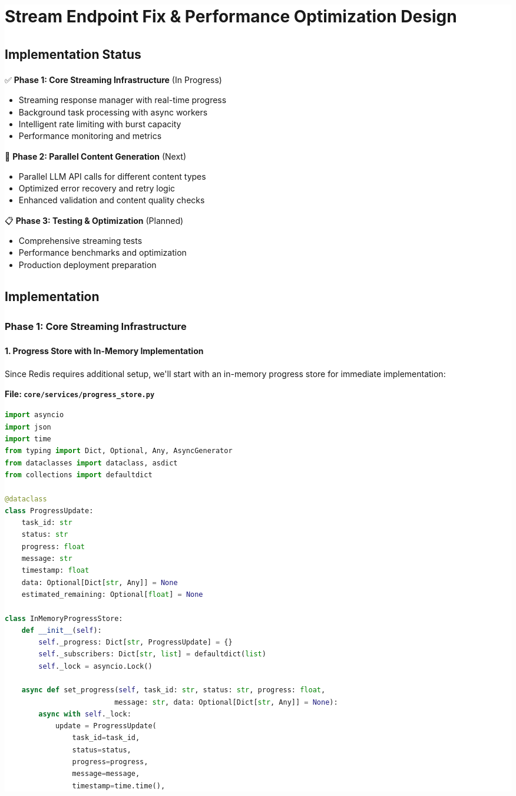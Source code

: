 # Stream Endpoint Fix & Performance Optimization Design

## Implementation Status

✅ **Phase 1: Core Streaming Infrastructure** (In Progress)
- Streaming response manager with real-time progress
- Background task processing with async workers
- Intelligent rate limiting with burst capacity
- Performance monitoring and metrics

🔄 **Phase 2: Parallel Content Generation** (Next)
- Parallel LLM API calls for different content types
- Optimized error recovery and retry logic
- Enhanced validation and content quality checks

📋 **Phase 3: Testing & Optimization** (Planned)
- Comprehensive streaming tests
- Performance benchmarks and optimization
- Production deployment preparation

## Implementation

### Phase 1: Core Streaming Infrastructure

#### 1. Progress Store with In-Memory Implementation

Since Redis requires additional setup, we'll start with an in-memory progress store for immediate implementation:

**File: `core/services/progress_store.py`**
```python
import asyncio
import json
import time
from typing import Dict, Optional, Any, AsyncGenerator
from dataclasses import dataclass, asdict
from collections import defaultdict

@dataclass
class ProgressUpdate:
    task_id: str
    status: str
    progress: float
    message: str
    timestamp: float
    data: Optional[Dict[str, Any]] = None
    estimated_remaining: Optional[float] = None

class InMemoryProgressStore:
    def __init__(self):
        self._progress: Dict[str, ProgressUpdate] = {}
        self._subscribers: Dict[str, list] = defaultdict(list)
        self._lock = asyncio.Lock()
    
    async def set_progress(self, task_id: str, status: str, progress: float, 
                          message: str, data: Optional[Dict[str, Any]] = None):
        async with self._lock:
            update = ProgressUpdate(
                task_id=task_id,
                status=status,
                progress=progress,
                message=message,
                timestamp=time.time(),
```